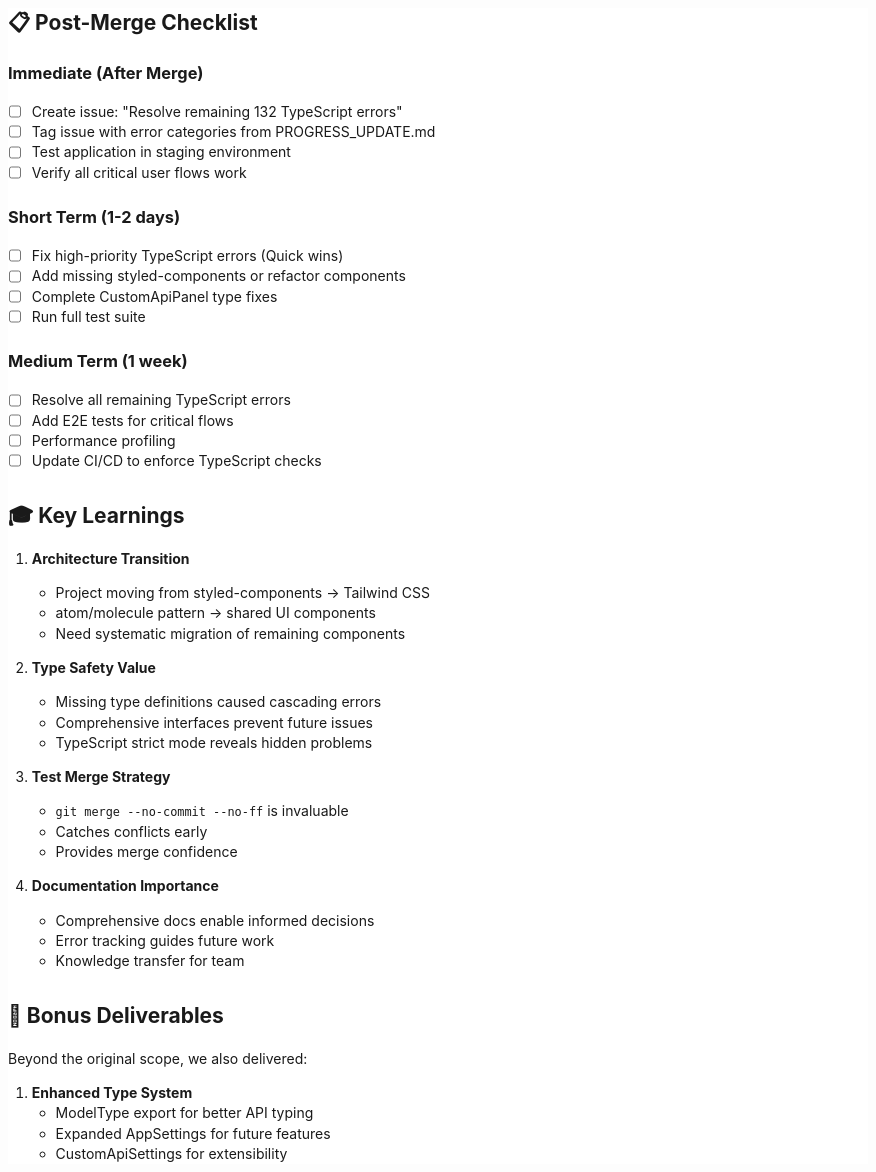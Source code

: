 ## 📋 Post-Merge Checklist

### Immediate (After Merge)
- [ ] Create issue: "Resolve remaining 132 TypeScript errors"
- [ ] Tag issue with error categories from PROGRESS_UPDATE.md  
- [ ] Test application in staging environment
- [ ] Verify all critical user flows work

### Short Term (1-2 days)
- [ ] Fix high-priority TypeScript errors (Quick wins)
- [ ] Add missing styled-components or refactor components
- [ ] Complete CustomApiPanel type fixes
- [ ] Run full test suite

### Medium Term (1 week)
- [ ] Resolve all remaining TypeScript errors
- [ ] Add E2E tests for critical flows
- [ ] Performance profiling
- [ ] Update CI/CD to enforce TypeScript checks

## 🎓 Key Learnings

1. **Architecture Transition**
   - Project moving from styled-components → Tailwind CSS
   - atom/molecule pattern → shared UI components
   - Need systematic migration of remaining components

2. **Type Safety Value**
   - Missing type definitions caused cascading errors
   - Comprehensive interfaces prevent future issues
   - TypeScript strict mode reveals hidden problems

3. **Test Merge Strategy**
   - `git merge --no-commit --no-ff` is invaluable
   - Catches conflicts early
   - Provides merge confidence

4. **Documentation Importance**
   - Comprehensive docs enable informed decisions
   - Error tracking guides future work
   - Knowledge transfer for team

## 🎁 Bonus Deliverables

Beyond the original scope, we also delivered:

1. **Enhanced Type System**
   - ModelType export for better API typing
   - Expanded AppSettings for future features
   - CustomApiSettings for extensibility
